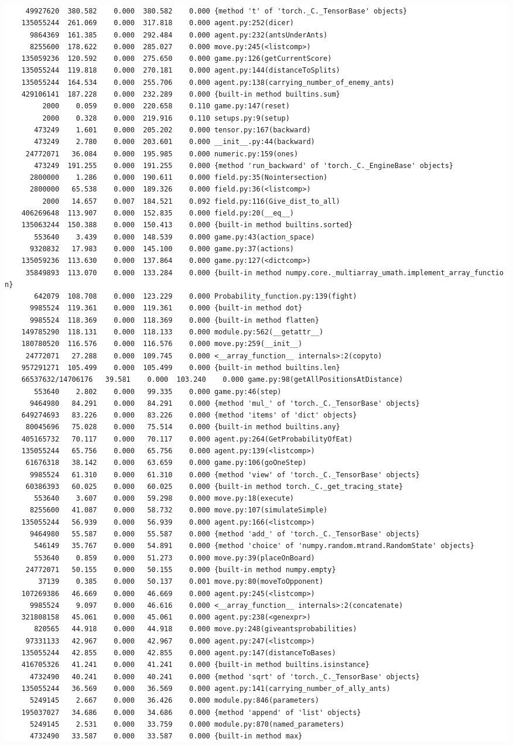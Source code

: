          49927620  380.582    0.000  380.582    0.000 {method 't' of 'torch._C._TensorBase' objects}
        135055244  261.069    0.000  317.818    0.000 agent.py:252(dicer)
          9864369  161.385    0.000  292.484    0.000 agent.py:232(antsUnderAnts)
          8255600  178.622    0.000  285.027    0.000 move.py:245(<listcomp>)
        135059236  120.592    0.000  275.650    0.000 game.py:126(getCurrentScore)
        135055244  119.818    0.000  270.181    0.000 agent.py:144(distanceToSplits)
        135055244  164.534    0.000  255.706    0.000 agent.py:138(carrying_number_of_enemy_ants)
        429106141  187.228    0.000  232.289    0.000 {built-in method builtins.sum}
             2000    0.059    0.000  220.658    0.110 game.py:147(reset)
             2000    0.328    0.000  219.916    0.110 setups.py:9(setup)
           473249    1.601    0.000  205.202    0.000 tensor.py:167(backward)
           473249    2.780    0.000  203.601    0.000 __init__.py:44(backward)
         24772071   36.084    0.000  195.985    0.000 numeric.py:159(ones)
           473249  191.255    0.000  191.255    0.000 {method 'run_backward' of 'torch._C._EngineBase' objects}
          2800000    1.286    0.000  190.611    0.000 field.py:35(Nointersection)
          2800000   65.538    0.000  189.326    0.000 field.py:36(<listcomp>)
             2000   14.657    0.007  184.521    0.092 field.py:116(Give_dist_to_all)
        406269648  113.907    0.000  152.835    0.000 field.py:20(__eq__)
        135063244  150.388    0.000  150.413    0.000 {built-in method builtins.sorted}
           553640    3.439    0.000  148.539    0.000 game.py:43(action_space)
          9320832   17.983    0.000  145.100    0.000 game.py:37(actions)
        135059236  113.630    0.000  137.864    0.000 game.py:127(<dictcomp>)
         35849893  113.070    0.000  133.284    0.000 {built-in method numpy.core._multiarray_umath.implement_array_function}
           642079  108.708    0.000  123.229    0.000 Probability_function.py:139(fight)
          9985524  119.361    0.000  119.361    0.000 {built-in method dot}
          9985524  118.369    0.000  118.369    0.000 {built-in method flatten}
        149785290  118.131    0.000  118.133    0.000 module.py:562(__getattr__)
        180780520  116.576    0.000  116.576    0.000 move.py:259(__init__)
         24772071   27.288    0.000  109.745    0.000 <__array_function__ internals>:2(copyto)
        957291271  105.499    0.000  105.499    0.000 {built-in method builtins.len}
        66537632/14706176   39.581    0.000  103.240    0.000 game.py:98(getAllPositionsAtDistance)
           553640    2.802    0.000   99.335    0.000 game.py:46(step)
          9464980   84.291    0.000   84.291    0.000 {method 'mul_' of 'torch._C._TensorBase' objects}
        649274693   83.226    0.000   83.226    0.000 {method 'items' of 'dict' objects}
         80045696   75.028    0.000   75.514    0.000 {built-in method builtins.any}
        405165732   70.117    0.000   70.117    0.000 agent.py:264(GetProbabilityOfEat)
        135055244   65.756    0.000   65.756    0.000 agent.py:139(<listcomp>)
         61676318   38.142    0.000   63.659    0.000 game.py:106(goOneStep)
          9985524   61.310    0.000   61.310    0.000 {method 'view' of 'torch._C._TensorBase' objects}
         60386393   60.025    0.000   60.025    0.000 {built-in method torch._C._get_tracing_state}
           553640    3.607    0.000   59.298    0.000 move.py:18(execute)
          8255600   41.087    0.000   58.732    0.000 move.py:107(simulateSimple)
        135055244   56.939    0.000   56.939    0.000 agent.py:166(<listcomp>)
          9464980   55.587    0.000   55.587    0.000 {method 'add_' of 'torch._C._TensorBase' objects}
           546149   35.767    0.000   54.891    0.000 {method 'choice' of 'numpy.random.mtrand.RandomState' objects}
           553640    0.859    0.000   51.273    0.000 move.py:39(placeOnBoard)
         24772071   50.155    0.000   50.155    0.000 {built-in method numpy.empty}
            37139    0.385    0.000   50.137    0.001 move.py:80(moveToOpponent)
        107269386   46.669    0.000   46.669    0.000 agent.py:245(<listcomp>)
          9985524    9.097    0.000   46.616    0.000 <__array_function__ internals>:2(concatenate)
        321808158   45.061    0.000   45.061    0.000 agent.py:238(<genexpr>)
           820565   44.918    0.000   44.918    0.000 move.py:248(giveantsprobabilities)
         97331133   42.967    0.000   42.967    0.000 agent.py:247(<listcomp>)
        135055244   42.855    0.000   42.855    0.000 agent.py:147(distanceToBases)
        416705326   41.241    0.000   41.241    0.000 {built-in method builtins.isinstance}
          4732490   40.241    0.000   40.241    0.000 {method 'sqrt' of 'torch._C._TensorBase' objects}
        135055244   36.569    0.000   36.569    0.000 agent.py:141(carrying_number_of_ally_ants)
          5249145    2.667    0.000   36.426    0.000 module.py:846(parameters)
        195037027   34.686    0.000   34.686    0.000 {method 'append' of 'list' objects}
          5249145    2.531    0.000   33.759    0.000 module.py:870(named_parameters)
          4732490   33.587    0.000   33.587    0.000 {built-in method max}
